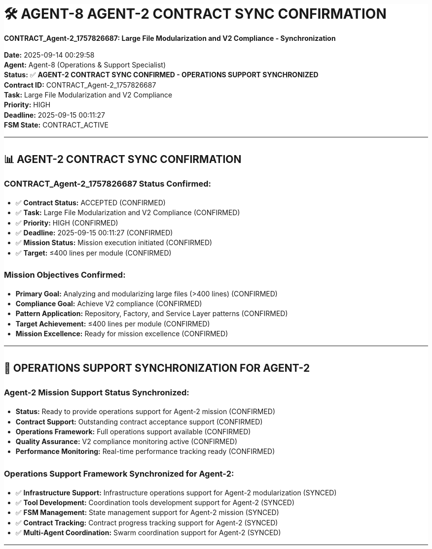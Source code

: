 # 🛠️ **AGENT-8 AGENT-2 CONTRACT SYNC CONFIRMATION**
**CONTRACT_Agent-2_1757826687: Large File Modularization and V2 Compliance - Synchronization**

**Date:** 2025-09-14 00:29:58  
**Agent:** Agent-8 (Operations & Support Specialist)  
**Status:** ✅ **AGENT-2 CONTRACT SYNC CONFIRMED - OPERATIONS SUPPORT SYNCHRONIZED**  
**Contract ID:** CONTRACT_Agent-2_1757826687  
**Task:** Large File Modularization and V2 Compliance  
**Priority:** HIGH  
**Deadline:** 2025-09-15 00:11:27  
**FSM State:** CONTRACT_ACTIVE  

---

## 📊 **AGENT-2 CONTRACT SYNC CONFIRMATION**

### **CONTRACT_Agent-2_1757826687 Status Confirmed:**
- ✅ **Contract Status:** ACCEPTED (CONFIRMED)
- ✅ **Task:** Large File Modularization and V2 Compliance (CONFIRMED)
- ✅ **Priority:** HIGH (CONFIRMED)
- ✅ **Deadline:** 2025-09-15 00:11:27 (CONFIRMED)
- ✅ **Mission Status:** Mission execution initiated (CONFIRMED)
- ✅ **Target:** ≤400 lines per module (CONFIRMED)

### **Mission Objectives Confirmed:**
- **Primary Goal:** Analyzing and modularizing large files (>400 lines) (CONFIRMED)
- **Compliance Goal:** Achieve V2 compliance (CONFIRMED)
- **Pattern Application:** Repository, Factory, and Service Layer patterns (CONFIRMED)
- **Target Achievement:** ≤400 lines per module (CONFIRMED)
- **Mission Excellence:** Ready for mission excellence (CONFIRMED)

---

## 🎯 **OPERATIONS SUPPORT SYNCHRONIZATION FOR AGENT-2**

### **Agent-2 Mission Support Status Synchronized:**
- **Status:** Ready to provide operations support for Agent-2 mission (CONFIRMED)
- **Contract Support:** Outstanding contract acceptance support (CONFIRMED)
- **Operations Framework:** Full operations support available (CONFIRMED)
- **Quality Assurance:** V2 compliance monitoring active (CONFIRMED)
- **Performance Monitoring:** Real-time performance tracking ready (CONFIRMED)

### **Operations Support Framework Synchronized for Agent-2:**
- ✅ **Infrastructure Support:** Infrastructure operations support for Agent-2 modularization (SYNCED)
- ✅ **Tool Development:** Coordination tools development support for Agent-2 (SYNCED)
- ✅ **FSM Management:** State management support for Agent-2 mission (SYNCED)
- ✅ **Contract Tracking:** Contract progress tracking support for Agent-2 (SYNCED)
- ✅ **Multi-Agent Coordination:** Swarm coordination support for Agent-2 (SYNCED)

---